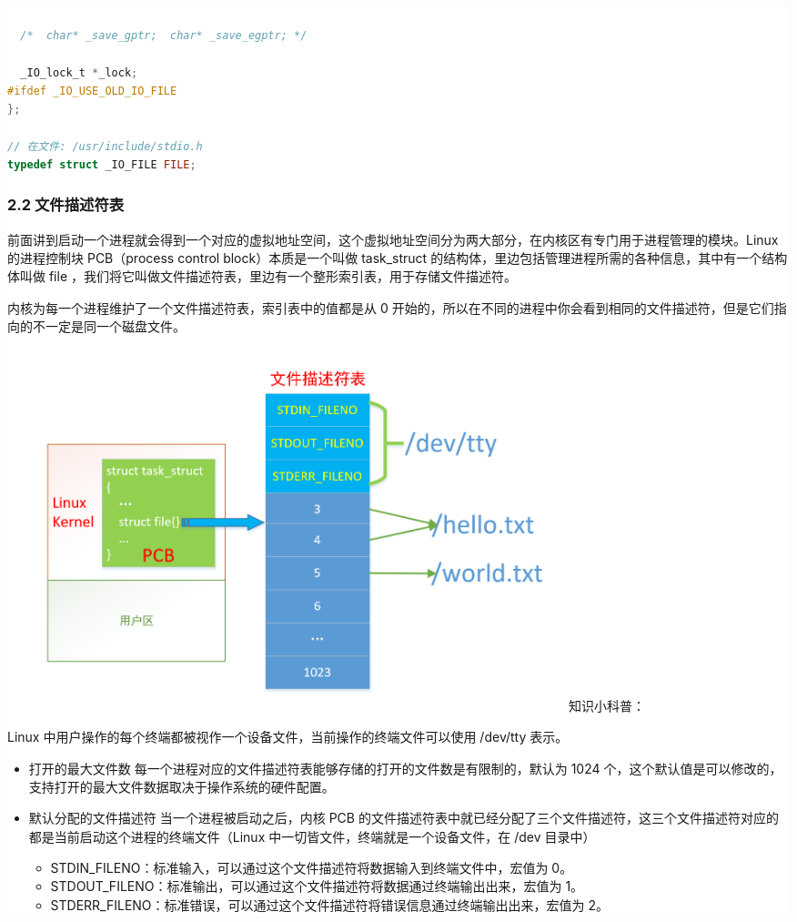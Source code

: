 ```c++
 
  /*  char* _save_gptr;  char* _save_egptr; */
 
  _IO_lock_t *_lock;
#ifdef _IO_USE_OLD_IO_FILE
};

// 在文件: /usr/include/stdio.h
typedef struct _IO_FILE FILE;
```

### 2.2 文件描述符表

前面讲到启动一个进程就会得到一个对应的虚拟地址空间，这个虚拟地址空间分为两大部分，在内核区有专门用于进程管理的模块。Linux 的进程控制块 PCB（process control block）本质是一个叫做 task_struct 的结构体，里边包括管理进程所需的各种信息，其中有一个结构体叫做 file ，我们将它叫做文件描述符表，里边有一个整形索引表，用于存储文件描述符。

内核为每一个进程维护了一个文件描述符表，索引表中的值都是从 0 开始的，所以在不同的进程中你会看到相同的文件描述符，但是它们指向的不一定是同一个磁盘文件。

![virtualAddress4](../../images/virtualAddress4.PNG)
知识小科普：

Linux 中用户操作的每个终端都被视作一个设备文件，当前操作的终端文件可以使用 /dev/tty 表示。

* 打开的最大文件数
每一个进程对应的文件描述符表能够存储的打开的文件数是有限制的，默认为 1024 个，这个默认值是可以修改的，支持打开的最大文件数据取决于操作系统的硬件配置。

* 默认分配的文件描述符
当一个进程被启动之后，内核 PCB 的文件描述符表中就已经分配了三个文件描述符，这三个文件描述符对应的都是当前启动这个进程的终端文件（Linux 中一切皆文件，终端就是一个设备文件，在 /dev 目录中）
    * STDIN_FILENO：标准输入，可以通过这个文件描述符将数据输入到终端文件中，宏值为 0。
    * STDOUT_FILENO：标准输出，可以通过这个文件描述符将数据通过终端输出出来，宏值为 1。
    * STDERR_FILENO：标准错误，可以通过这个文件描述符将错误信息通过终端输出出来，宏值为 2。
